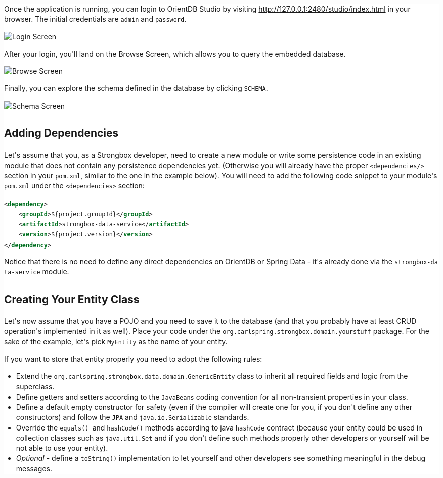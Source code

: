 Once the application is running, you can login to OrientDB Studio by visiting
http://127.0.0.1:2480/studio/index.html in your browser.  The initial credentials are `admin` and `password`.

![Login Screen](/assets/screenshots/orientdb-studio/login-screen.png)

After your login, you'll land on the Browse Screen, which allows you to query the embedded database.

![Browse Screen](/assets/screenshots/orientdb-studio/browse-screen.png)

Finally, you can explore the schema defined in the database by clicking `SCHEMA`.

![Schema Screen](/assets/screenshots/orientdb-studio/schema-screen.png)

## Adding Dependencies

Let's assume that you, as a Strongbox developer, need to create a new module or write some persistence code in an 
existing module that does not contain any persistence dependencies yet. (Otherwise you will already have the proper 
`<dependencies/>` section in your `pom.xml`, similar to the one in the example below). You will need to add the 
following code snippet to your module's `pom.xml` under the `<dependencies>` section:

```xml
<dependency>
    <groupId>${project.groupId}</groupId>
    <artifactId>strongbox-data-service</artifactId>
    <version>${project.version}</version>
</dependency>
```

Notice that there is no need to define any direct dependencies on OrientDB or Spring Data - it's already done via 
the `strongbox-data-service` module.

## Creating Your Entity Class

Let's now assume that you have a POJO and you need to save it to the database (and that you probably have at least 
CRUD operation's implemented in it as well). Place your code under the `org.carlspring.strongbox.domain.yourstuff` 
package. For the sake of the example, let's pick `MyEntity` as the name of your entity.

If you want to store that entity properly you need to adopt the following rules:

* Extend the `org.carlspring.strongbox.data.domain.GenericEntity` class to inherit all required fields and logic from 
  the superclass.
* Define getters and setters according to the `JavaBeans` coding convention for all non-transient properties in your 
  class.
* Define a default empty constructor for safety (even if the compiler will create one for you, if you don't define any 
  other constructors) and follow the `JPA` and `java.io.Serializable` standards.
* Override the `equals() `and `hashCode()` methods according to java `hashCode` contract (because your entity could be 
  used in collection classes such as `java.util.Set` and if you don't define such methods properly other developers or 
  yourself will be not able to use your entity).
* _Optional_ - define a `toString()` implementation to let yourself and other developers see something meaningful in 
  the debug messages.

